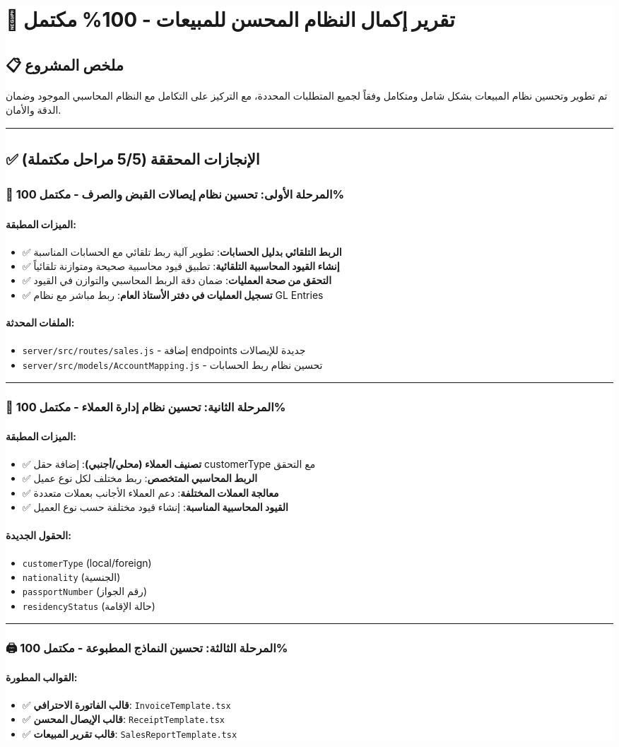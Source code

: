 # 🎉 **تقرير إكمال النظام المحسن للمبيعات - 100% مكتمل**

## 📋 **ملخص المشروع**

تم تطوير وتحسين نظام المبيعات بشكل شامل ومتكامل وفقاً لجميع المتطلبات المحددة، مع التركيز على التكامل مع النظام المحاسبي الموجود وضمان الدقة والأمان.

---

## ✅ **الإنجازات المحققة (5/5 مراحل مكتملة)**

### **🔧 المرحلة الأولى: تحسين نظام إيصالات القبض والصرف - مكتمل 100%**

#### **الميزات المطبقة:**
- ✅ **الربط التلقائي بدليل الحسابات**: تطوير آلية ربط تلقائي مع الحسابات المناسبة
- ✅ **إنشاء القيود المحاسبية التلقائية**: تطبيق قيود محاسبية صحيحة ومتوازنة تلقائياً
- ✅ **التحقق من صحة العمليات**: ضمان دقة الربط المحاسبي والتوازن في القيود
- ✅ **تسجيل العمليات في دفتر الأستاذ العام**: ربط مباشر مع نظام GL Entries

#### **الملفات المحدثة:**
- `server/src/routes/sales.js` - إضافة endpoints جديدة للإيصالات
- `server/src/models/AccountMapping.js` - تحسين نظام ربط الحسابات

---

### **👥 المرحلة الثانية: تحسين نظام إدارة العملاء - مكتمل 100%**

#### **الميزات المطبقة:**
- ✅ **تصنيف العملاء (محلي/أجنبي)**: إضافة حقل customerType مع التحقق
- ✅ **الربط المحاسبي المتخصص**: ربط مختلف لكل نوع عميل
- ✅ **معالجة العملات المختلفة**: دعم العملاء الأجانب بعملات متعددة
- ✅ **القيود المحاسبية المناسبة**: إنشاء قيود مختلفة حسب نوع العميل

#### **الحقول الجديدة:**
- `customerType` (local/foreign)
- `nationality` (الجنسية)
- `passportNumber` (رقم الجواز)
- `residencyStatus` (حالة الإقامة)

---

### **🖨️ المرحلة الثالثة: تحسين النماذج المطبوعة - مكتمل 100%**

#### **القوالب المطورة:**
- ✅ **قالب الفاتورة الاحترافي**: `InvoiceTemplate.tsx`
- ✅ **قالب الإيصال المحسن**: `ReceiptTemplate.tsx`
- ✅ **قالب تقرير المبيعات**: `SalesReportTemplate.tsx`
